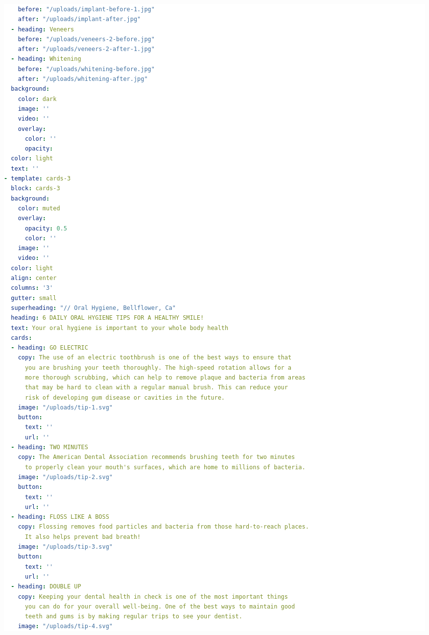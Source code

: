 ```yaml
    before: "/uploads/implant-before-1.jpg"
    after: "/uploads/implant-after.jpg"
  - heading: Veneers
    before: "/uploads/veneers-2-before.jpg"
    after: "/uploads/veneers-2-after-1.jpg"
  - heading: Whitening
    before: "/uploads/whitening-before.jpg"
    after: "/uploads/whitening-after.jpg"
  background:
    color: dark
    image: ''
    video: ''
    overlay:
      color: ''
      opacity: 
  color: light
  text: ''
- template: cards-3
  block: cards-3
  background:
    color: muted
    overlay:
      opacity: 0.5
      color: ''
    image: ''
    video: ''
  color: light
  align: center
  columns: '3'
  gutter: small
  superheading: "// Oral Hygiene, Bellflower, Ca"
  heading: 6 DAILY ORAL HYGIENE TIPS FOR A HEALTHY SMILE!
  text: Your oral hygiene is important to your whole body health
  cards:
  - heading: GO ELECTRIC
    copy: The use of an electric toothbrush is one of the best ways to ensure that
      you are brushing your teeth thoroughly. The high-speed rotation allows for a
      more thorough scrubbing, which can help to remove plaque and bacteria from areas
      that may be hard to clean with a regular manual brush. This can reduce your
      risk of developing gum disease or cavities in the future.
    image: "/uploads/tip-1.svg"
    button:
      text: ''
      url: ''
  - heading: TWO MINUTES
    copy: The American Dental Association recommends brushing teeth for two minutes
      to properly clean your mouth's surfaces, which are home to millions of bacteria.
    image: "/uploads/tip-2.svg"
    button:
      text: ''
      url: ''
  - heading: FLOSS LIKE A BOSS
    copy: Flossing removes food particles and bacteria from those hard-to-reach places.
      It also helps prevent bad breath!
    image: "/uploads/tip-3.svg"
    button:
      text: ''
      url: ''
  - heading: DOUBLE UP
    copy: Keeping your dental health in check is one of the most important things
      you can do for your overall well-being. One of the best ways to maintain good
      teeth and gums is by making regular trips to see your dentist.
    image: "/uploads/tip-4.svg"
```